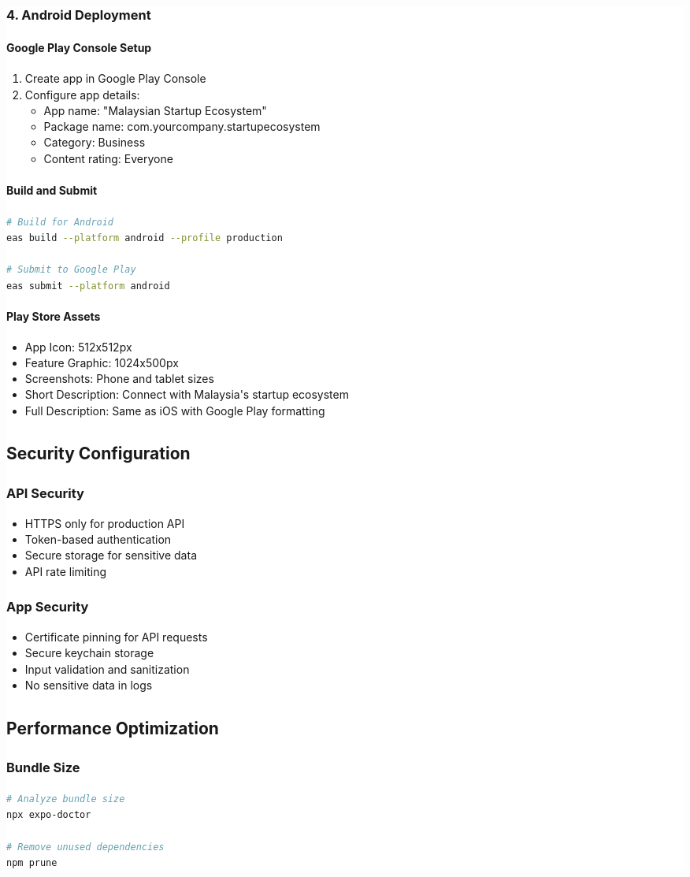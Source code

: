 ### 4. Android Deployment

#### Google Play Console Setup
1. Create app in Google Play Console
2. Configure app details:
   - App name: "Malaysian Startup Ecosystem"
   - Package name: com.yourcompany.startupecosystem
   - Category: Business
   - Content rating: Everyone

#### Build and Submit
```bash
# Build for Android
eas build --platform android --profile production

# Submit to Google Play
eas submit --platform android
```

#### Play Store Assets
- App Icon: 512x512px
- Feature Graphic: 1024x500px
- Screenshots: Phone and tablet sizes
- Short Description: Connect with Malaysia's startup ecosystem
- Full Description: Same as iOS with Google Play formatting

## Security Configuration

### API Security
- HTTPS only for production API
- Token-based authentication
- Secure storage for sensitive data
- API rate limiting

### App Security
- Certificate pinning for API requests
- Secure keychain storage
- Input validation and sanitization
- No sensitive data in logs

## Performance Optimization

### Bundle Size
```bash
# Analyze bundle size
npx expo-doctor

# Remove unused dependencies
npm prune
```
